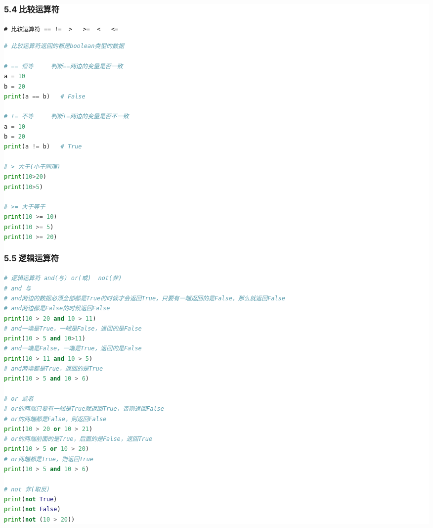 

### 5.4 比较运算符

`# 比较运算符 ==	!=	>	>=	<	<=`

```python
# 比较运算符返回的都是boolean类型的数据

# == 恒等     判断==两边的变量是否一致
a = 10
b = 20
print(a == b)   # False

# != 不等     判断!=两边的变量是否不一致
a = 10
b = 20
print(a != b)   # True

# > 大于(小于同理)
print(10>20)
print(10>5)

# >= 大于等于
print(10 >= 10)
print(10 >= 5)
print(10 >= 20)
```



### 5.5 逻辑运算符

```python
# 逻辑运算符 and(与) or(或)  not(非)
# and 与
# and两边的数据必须全部都是True的时候才会返回True，只要有一端返回的是False，那么就返回False
# and两边都是False的时候返回False
print(10 > 20 and 10 > 11)
# and一端是True，一端是False，返回的是False
print(10 > 5 and 10>11)
# and一端是False，一端是True，返回的是False
print(10 > 11 and 10 > 5)
# and两端都是True，返回的是True
print(10 > 5 and 10 > 6)

# or 或者
# or的两端只要有一端是True就返回True，否则返回False
# or的两端都是False，则返回False
print(10 > 20 or 10 > 21)
# or的两端前面的是True，后面的是False，返回True
print(10 > 5 or 10 > 20)
# or两端都是True，则返回True
print(10 > 5 and 10 > 6)

# not 非(取反)
print(not True)
print(not False)
print(not (10 > 20))
```
